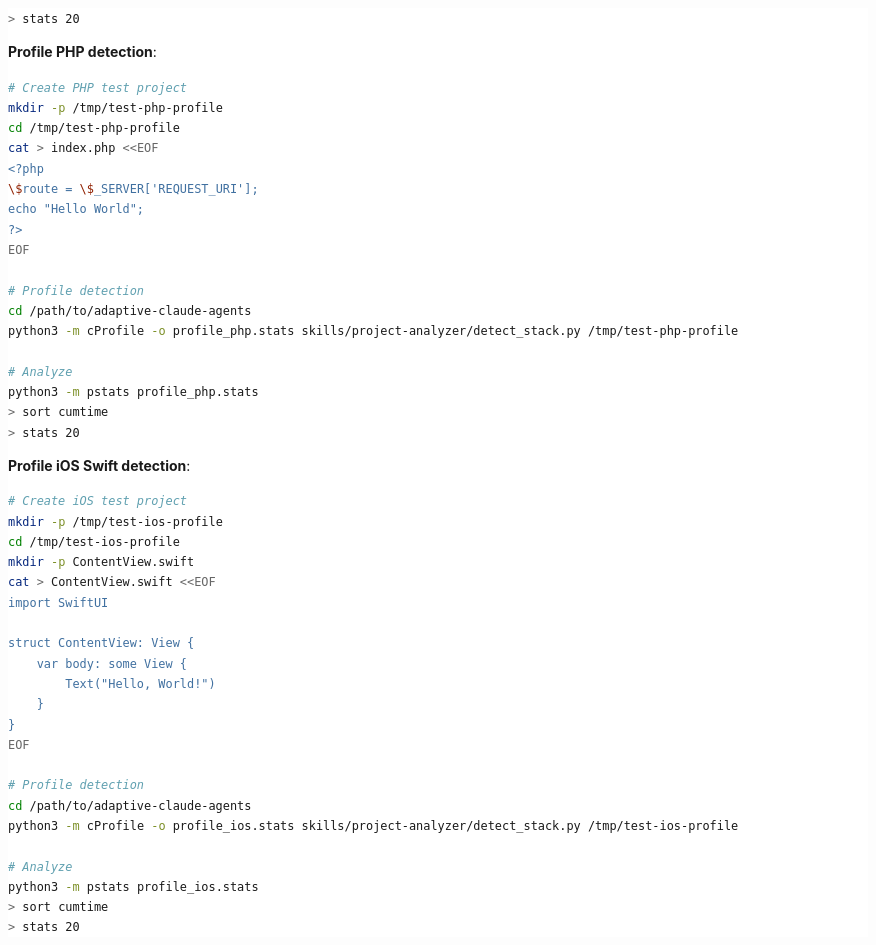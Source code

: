 ```bash
> stats 20
```

**Profile PHP detection**:
```bash
# Create PHP test project
mkdir -p /tmp/test-php-profile
cd /tmp/test-php-profile
cat > index.php <<EOF
<?php
\$route = \$_SERVER['REQUEST_URI'];
echo "Hello World";
?>
EOF

# Profile detection
cd /path/to/adaptive-claude-agents
python3 -m cProfile -o profile_php.stats skills/project-analyzer/detect_stack.py /tmp/test-php-profile

# Analyze
python3 -m pstats profile_php.stats
> sort cumtime
> stats 20
```

**Profile iOS Swift detection**:
```bash
# Create iOS test project
mkdir -p /tmp/test-ios-profile
cd /tmp/test-ios-profile
mkdir -p ContentView.swift
cat > ContentView.swift <<EOF
import SwiftUI

struct ContentView: View {
    var body: some View {
        Text("Hello, World!")
    }
}
EOF

# Profile detection
cd /path/to/adaptive-claude-agents
python3 -m cProfile -o profile_ios.stats skills/project-analyzer/detect_stack.py /tmp/test-ios-profile

# Analyze
python3 -m pstats profile_ios.stats
> sort cumtime
> stats 20
```
